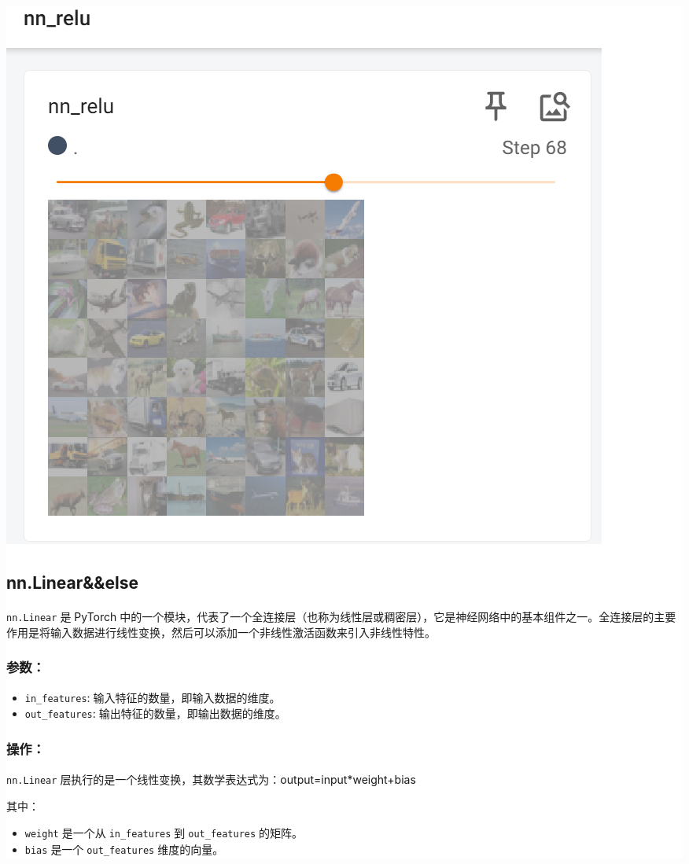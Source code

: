 ![Sigmoid](Image/sigmoid.png)
## nn.Linear&&else
`nn.Linear` 是 PyTorch 中的一个模块，代表了一个全连接层（也称为线性层或稠密层），它是神经网络中的基本组件之一。全连接层的主要作用是将输入数据进行线性变换，然后可以添加一个非线性激活函数来引入非线性特性。

### 参数：
- `in_features`: 输入特征的数量，即输入数据的维度。
- `out_features`: 输出特征的数量，即输出数据的维度。

### 操作：
`nn.Linear` 层执行的是一个线性变换，其数学表达式为：output=input*weight+bias

其中：
- `weight` 是一个从 `in_features` 到 `out_features` 的矩阵。
- `bias` 是一个 `out_features` 维度的向量。
